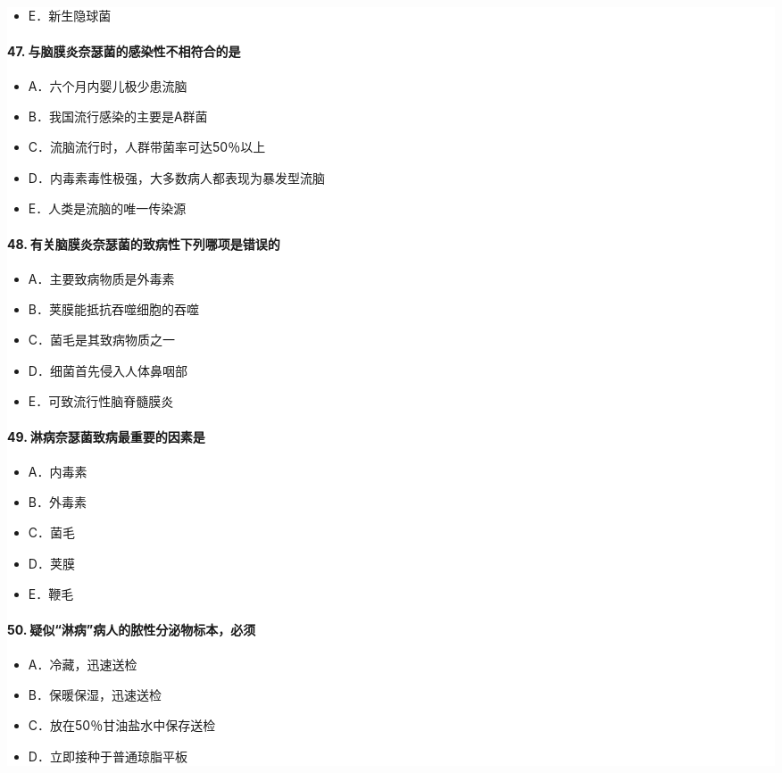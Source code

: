 * E．新生隐球菌







#### 47. 与脑膜炎奈瑟菌的感染性不相符合的是

* A．六个月内婴儿极少患流脑

* B．我国流行感染的主要是A群菌

* C．流脑流行时，人群带菌率可达50％以上

* D．内毒素毒性极强，大多数病人都表现为暴发型流脑

* E．人类是流脑的唯一传染源







#### 48. 有关脑膜炎奈瑟菌的致病性下列哪项是错误的

* A．主要致病物质是外毒素

* B．荚膜能抵抗吞噬细胞的吞噬

* C．菌毛是其致病物质之一

* D．细菌首先侵入人体鼻咽部

* E．可致流行性脑脊髓膜炎







#### 49. 淋病奈瑟菌致病最重要的因素是

* A．内毒素

* B．外毒素

* C．菌毛

* D．荚膜

* E．鞭毛







#### 50. 疑似“淋病”病人的脓性分泌物标本，必须

* A．冷藏，迅速送检

* B．保暖保湿，迅速送检

* C．放在50％甘油盐水中保存送检

* D．立即接种于普通琼脂平板

